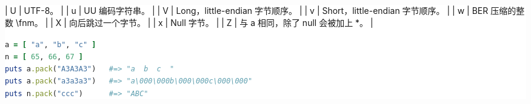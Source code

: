| U    | UTF-8。                                       |
| u    | UU 编码字符串。                               |
| V    | Long，little-endian 字节顺序。                |
| v    | Short，little-endian 字节顺序。               |
| w    | BER 压缩的整数 \fnm。                         |
| X    | 向后跳过一个字节。                            |
| x    | Null 字节。                                   |
| Z    | 与 a 相同，除了 null 会被加上 \*。            |

```ruby
a = [ "a", "b", "c" ]
n = [ 65, 66, 67 ]
puts a.pack("A3A3A3")   #=> "a  b  c  "
puts a.pack("a3a3a3")   #=> "a\000\000b\000\000c\000\000"
puts n.pack("ccc")      #=> "ABC"
```
